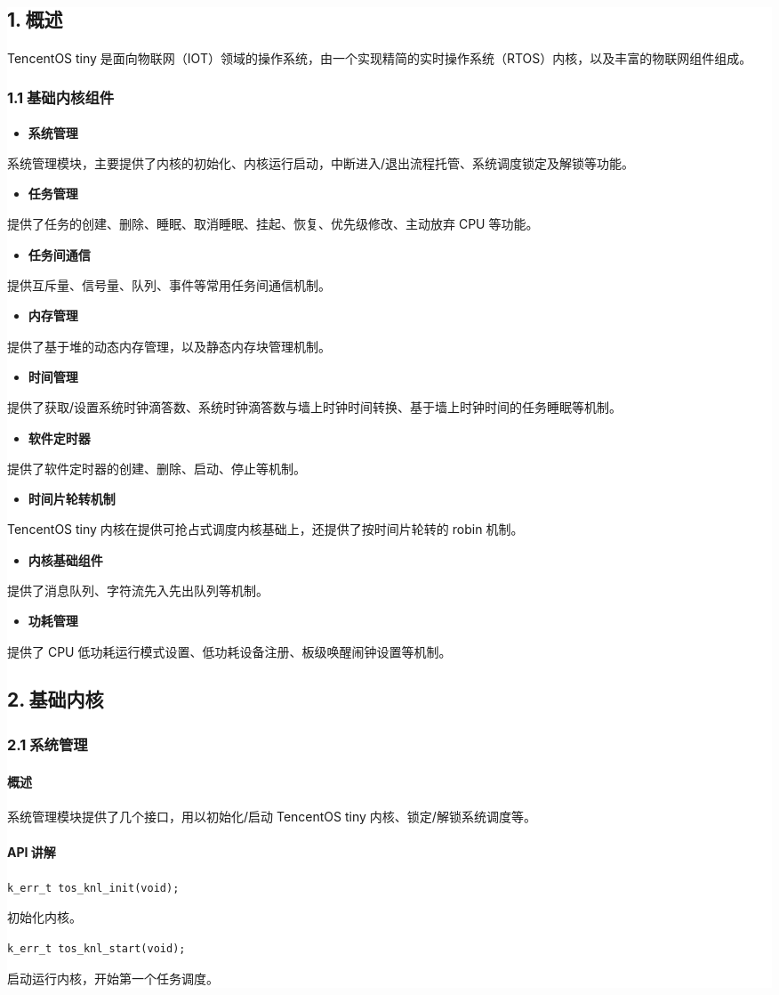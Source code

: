 ## 1. 概述

TencentOS tiny 是面向物联网（IOT）领域的操作系统，由一个实现精简的实时操作系统（RTOS）内核，以及丰富的物联网组件组成。

### 1.1 基础内核组件

- **系统管理**

系统管理模块，主要提供了内核的初始化、内核运行启动，中断进入/退出流程托管、系统调度锁定及解锁等功能。

- **任务管理**

提供了任务的创建、删除、睡眠、取消睡眠、挂起、恢复、优先级修改、主动放弃 CPU 等功能。

- **任务间通信**

提供互斥量、信号量、队列、事件等常用任务间通信机制。

- **内存管理**

提供了基于堆的动态内存管理，以及静态内存块管理机制。

- **时间管理**

提供了获取/设置系统时钟滴答数、系统时钟滴答数与墙上时钟时间转换、基于墙上时钟时间的任务睡眠等机制。

- **软件定时器**

提供了软件定时器的创建、删除、启动、停止等机制。

- **时间片轮转机制**

TencentOS tiny 内核在提供可抢占式调度内核基础上，还提供了按时间片轮转的 robin 机制。

- **内核基础组件**

提供了消息队列、字符流先入先出队列等机制。

- **功耗管理**

提供了 CPU 低功耗运行模式设置、低功耗设备注册、板级唤醒闹钟设置等机制。

## 2. 基础内核

### 2.1 系统管理

#### 概述

系统管理模块提供了几个接口，用以初始化/启动 TencentOS tiny 内核、锁定/解锁系统调度等。

#### API 讲解

`k_err_t tos_knl_init(void);`

初始化内核。

`k_err_t tos_knl_start(void);`

启动运行内核，开始第一个任务调度。
